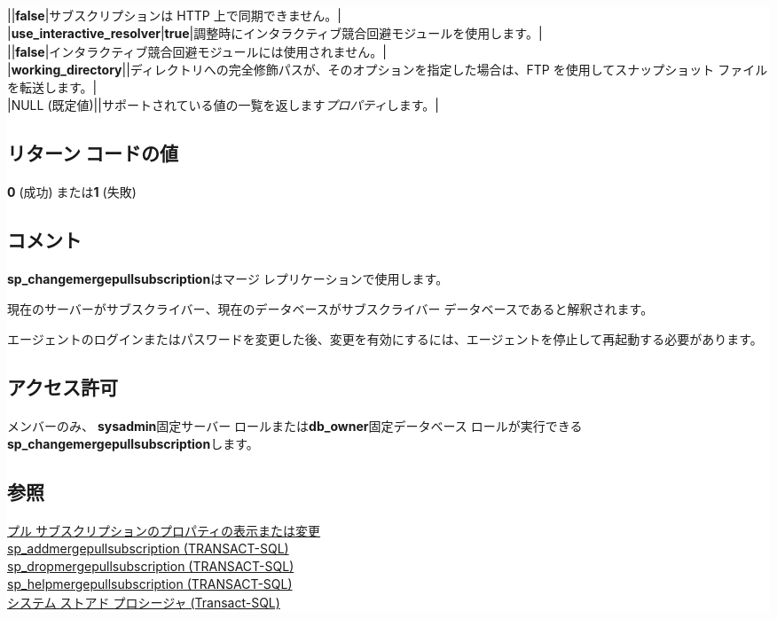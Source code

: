 ||**false**|サブスクリプションは HTTP 上で同期できません。|  
|**use_interactive_resolver**|**true**|調整時にインタラクティブ競合回避モジュールを使用します。|  
||**false**|インタラクティブ競合回避モジュールには使用されません。|  
|**working_directory**||ディレクトリへの完全修飾パスが、そのオプションを指定した場合は、FTP を使用してスナップショット ファイルを転送します。|  
|NULL (既定値)||サポートされている値の一覧を返します*プロパティ*します。|  
  
## <a name="return-code-values"></a>リターン コードの値  
 **0** (成功) または**1** (失敗)  
  
## <a name="remarks"></a>コメント  
 **sp_changemergepullsubscription**はマージ レプリケーションで使用します。  
  
 現在のサーバーがサブスクライバー、現在のデータベースがサブスクライバー データベースであると解釈されます。  
  
 エージェントのログインまたはパスワードを変更した後、変更を有効にするには、エージェントを停止して再起動する必要があります。  
  
## <a name="permissions"></a>アクセス許可  
 メンバーのみ、 **sysadmin**固定サーバー ロールまたは**db_owner**固定データベース ロールが実行できる**sp_changemergepullsubscription**します。  
  
## <a name="see-also"></a>参照  
 [プル サブスクリプションのプロパティの表示または変更](../../relational-databases/replication/view-and-modify-pull-subscription-properties.md)   
 [sp_addmergepullsubscription &#40;TRANSACT-SQL&#41;](../../relational-databases/system-stored-procedures/sp-addmergepullsubscription-transact-sql.md)   
 [sp_dropmergepullsubscription &#40;TRANSACT-SQL&#41;](../../relational-databases/system-stored-procedures/sp-dropmergepullsubscription-transact-sql.md)   
 [sp_helpmergepullsubscription &#40;TRANSACT-SQL&#41;](../../relational-databases/system-stored-procedures/sp-helpmergepullsubscription-transact-sql.md)   
 [システム ストアド プロシージャ &#40;Transact-SQL&#41;](../../relational-databases/system-stored-procedures/system-stored-procedures-transact-sql.md)  
  
  

